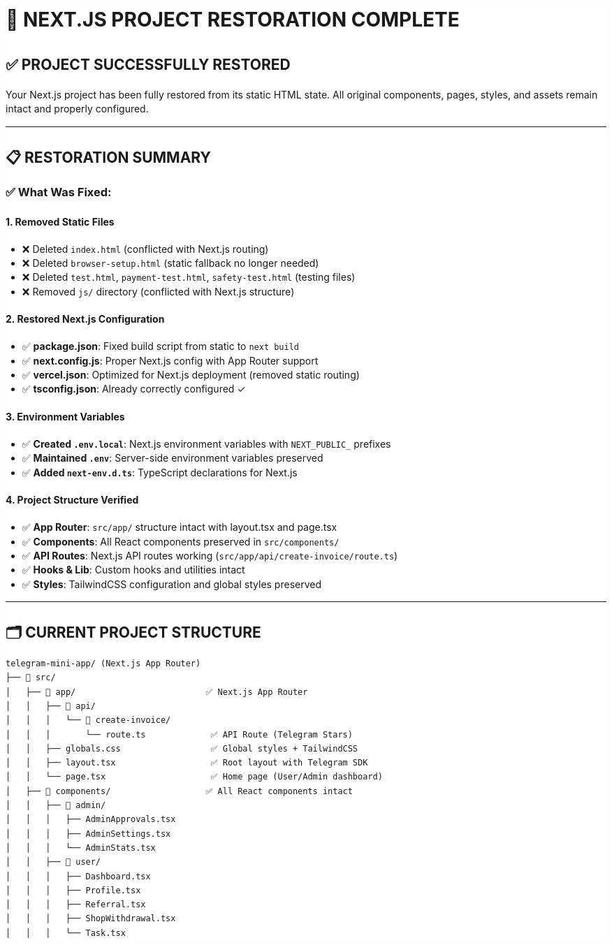 # 🚀 NEXT.JS PROJECT RESTORATION COMPLETE

## ✅ **PROJECT SUCCESSFULLY RESTORED**

Your Next.js project has been fully restored from its static HTML state. All original components, pages, styles, and assets remain intact and properly configured.

---

## 📋 **RESTORATION SUMMARY**

### **✅ What Was Fixed:**

#### **1. Removed Static Files**
- ❌ Deleted `index.html` (conflicted with Next.js routing)
- ❌ Deleted `browser-setup.html` (static fallback no longer needed)
- ❌ Deleted `test.html`, `payment-test.html`, `safety-test.html` (testing files)
- ❌ Removed `js/` directory (conflicted with Next.js structure)

#### **2. Restored Next.js Configuration**
- ✅ **package.json**: Fixed build script from static to `next build`
- ✅ **next.config.js**: Proper Next.js config with App Router support
- ✅ **vercel.json**: Optimized for Next.js deployment (removed static routing)
- ✅ **tsconfig.json**: Already correctly configured ✓

#### **3. Environment Variables**
- ✅ **Created `.env.local`**: Next.js environment variables with `NEXT_PUBLIC_` prefixes
- ✅ **Maintained `.env`**: Server-side environment variables preserved
- ✅ **Added `next-env.d.ts`**: TypeScript declarations for Next.js

#### **4. Project Structure Verified**
- ✅ **App Router**: `src/app/` structure intact with layout.tsx and page.tsx
- ✅ **Components**: All React components preserved in `src/components/`
- ✅ **API Routes**: Next.js API routes working (`src/app/api/create-invoice/route.ts`)
- ✅ **Hooks & Lib**: Custom hooks and utilities intact
- ✅ **Styles**: TailwindCSS configuration and global styles preserved

---

## 🗂️ **CURRENT PROJECT STRUCTURE**

```
telegram-mini-app/ (Next.js App Router)
├── 📁 src/
│   ├── 📁 app/                          ✅ Next.js App Router
│   │   ├── 📁 api/
│   │   │   └── 📁 create-invoice/
│   │   │       └── route.ts             ✅ API Route (Telegram Stars)
│   │   ├── globals.css                  ✅ Global styles + TailwindCSS
│   │   ├── layout.tsx                   ✅ Root layout with Telegram SDK
│   │   └── page.tsx                     ✅ Home page (User/Admin dashboard)
│   ├── 📁 components/                   ✅ All React components intact
│   │   ├── 📁 admin/
│   │   │   ├── AdminApprovals.tsx
│   │   │   ├── AdminSettings.tsx
│   │   │   └── AdminStats.tsx
│   │   ├── 📁 user/
│   │   │   ├── Dashboard.tsx
│   │   │   ├── Profile.tsx
│   │   │   ├── Referral.tsx
│   │   │   ├── ShopWithdrawal.tsx
│   │   │   └── Task.tsx
```